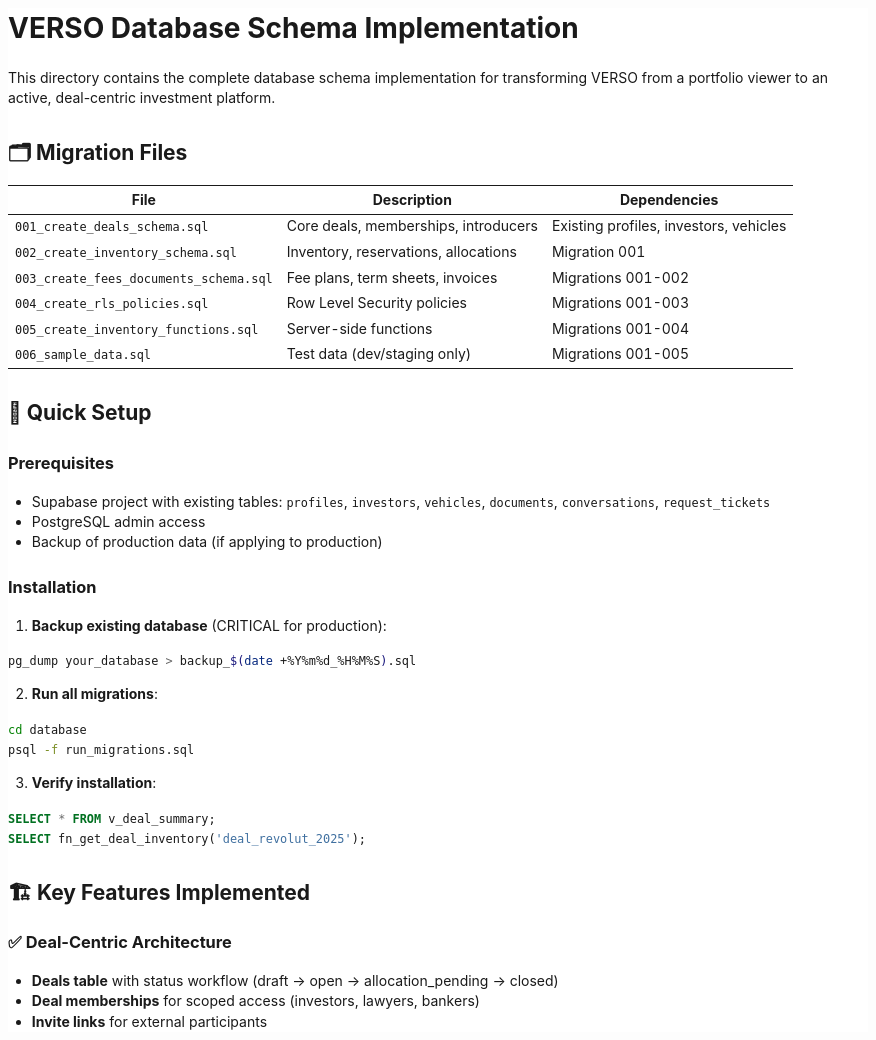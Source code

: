# VERSO Database Schema Implementation

This directory contains the complete database schema implementation for transforming VERSO from a portfolio viewer to an active, deal-centric investment platform.

## 🗂️ Migration Files

| File | Description | Dependencies |
|------|-------------|--------------|
| `001_create_deals_schema.sql` | Core deals, memberships, introducers | Existing profiles, investors, vehicles |
| `002_create_inventory_schema.sql` | Inventory, reservations, allocations | Migration 001 |
| `003_create_fees_documents_schema.sql` | Fee plans, term sheets, invoices | Migrations 001-002 |
| `004_create_rls_policies.sql` | Row Level Security policies | Migrations 001-003 |
| `005_create_inventory_functions.sql` | Server-side functions | Migrations 001-004 |
| `006_sample_data.sql` | Test data (dev/staging only) | Migrations 001-005 |

## 🚀 Quick Setup

### Prerequisites
- Supabase project with existing tables: `profiles`, `investors`, `vehicles`, `documents`, `conversations`, `request_tickets`
- PostgreSQL admin access
- Backup of production data (if applying to production)

### Installation

1. **Backup existing database** (CRITICAL for production):
```bash
pg_dump your_database > backup_$(date +%Y%m%d_%H%M%S).sql
```

2. **Run all migrations**:
```bash
cd database
psql -f run_migrations.sql
```

3. **Verify installation**:
```sql
SELECT * FROM v_deal_summary;
SELECT fn_get_deal_inventory('deal_revolut_2025');
```

## 🏗️ Key Features Implemented

### ✅ Deal-Centric Architecture
- **Deals table** with status workflow (draft → open → allocation_pending → closed)
- **Deal memberships** for scoped access (investors, lawyers, bankers)
- **Invite links** for external participants
